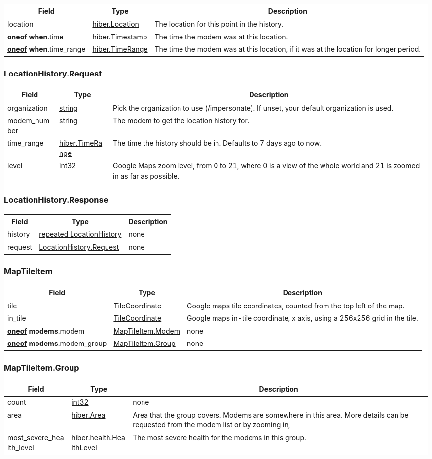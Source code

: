 | Field | Type | Description |
| ----- | ---- | ----------- |
| location | [ hiber.Location](#hiberlocation) | The location for this point in the history. |
| [**oneof**](https://developers.google.com/protocol-buffers/docs/proto3#oneof) **when**.time | [ hiber.Timestamp](#hibertimestamp) | The time the modem was at this location. |
| [**oneof**](https://developers.google.com/protocol-buffers/docs/proto3#oneof) **when**.time_range | [ hiber.TimeRange](#hibertimerange) | The time the modem was at this location, if it was at the location for longer period. |

### LocationHistory.Request



| Field | Type | Description |
| ----- | ---- | ----------- |
| organization | [ string](#string) | Pick the organization to use (/impersonate). If unset, your default organization is used. |
| modem_number | [ string](#string) | The modem to get the location history for. |
| time_range | [ hiber.TimeRange](#hibertimerange) | The time the history should be in. Defaults to 7 days ago to now. |
| level | [ int32](#int32) | Google Maps zoom level, from 0 to 21, where 0 is a view of the whole world and 21 is zoomed in as far as possible. |

### LocationHistory.Response



| Field | Type | Description |
| ----- | ---- | ----------- |
| history | [repeated LocationHistory](#locationhistory) | none |
| request | [ LocationHistory.Request](#locationhistoryrequest) | none |

### MapTileItem



| Field | Type | Description |
| ----- | ---- | ----------- |
| tile | [ TileCoordinate](#tilecoordinate) | Google maps tile coordinates, counted from the top left of the map. |
| in_tile | [ TileCoordinate](#tilecoordinate) | Google maps in-tile coordinate, x axis, using a 256x256 grid in the tile. |
| [**oneof**](https://developers.google.com/protocol-buffers/docs/proto3#oneof) **modems**.modem | [ MapTileItem.Modem](#maptileitemmodem) | none |
| [**oneof**](https://developers.google.com/protocol-buffers/docs/proto3#oneof) **modems**.modem_group | [ MapTileItem.Group](#maptileitemgroup) | none |

### MapTileItem.Group



| Field | Type | Description |
| ----- | ---- | ----------- |
| count | [ int32](#int32) | none |
| area | [ hiber.Area](#hiberarea) | Area that the group covers. Modems are somewhere in this area. More details can be requested from the modem list or by zooming in, |
| most_severe_health_level | [ hiber.health.HealthLevel](#hiberhealthhealthlevel) | The most severe health for the modems in this group. |
